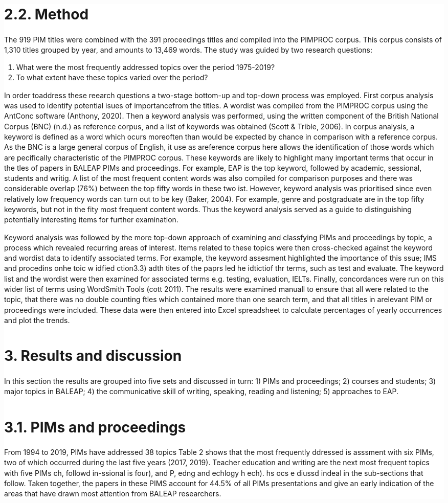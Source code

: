# 2.2. Method

The 919 PIM titles were combined with the 391 proceedings titles and compiled into the PIMPROC corpus. This corpus consists of 1,310 titles grouped by year, and amounts to 13,469 words. The study was guided by two research questions:

1. What were the most frequently addressed topics over the period 1975-2019?   
2. To what extent have these topics varied over the period?

In order toaddress these reearch questions a two-stage bottom-up and top-down process was employed. First corpus analysis was used to identify potential isues of importancefrom the titles. A wordist was compiled from the PIMPROC corpus using the AntConc software (Anthony, 2020). Then a keyword analysis was performed, using the written component of the British National Corpus (BNC) (n.d.) as  reference corpus, and a list of keywords was obtained (Scott & Trible, 2006). In corpus analysis, a keyword is defined as a word which ocurs moreoften than would be expected by chance in comparison with a reference corpus. As the BNC is a large general corpus of English, it use as areference corpus here allows the identification of those words which are pecifically characteristic of the PIMPROC corpus. These keywords are likely to highlight many important terms that occur in the tles of papers in BALEAP PIMs and proceedings. For example, EAP is the top keyword, followed by academic, sessional, students and writig. A list of the most frequent content words was also compiled for comparison purposes and there was considerable overlap $( 7 6 \% )$ between the top fifty words in these two ist. However, keyword analysis was prioritised since even relatively low frequency words can turn out to be key (Baker, 2004). For example, genre and postgraduate are in the top fifty keywords, but not in the fity most frequent content words. Thus the keyword analysis served as a guide to distinguishing potentially interesting items for further examination.

Keyword analysis was followed by the more top-down approach of examining and classfying PIMs and proceedings by topic, a process which revealed recurring areas of interest. Items related to these topics were then cross-checked against the keyword and wordist data to identify associated terms. For example, the keyword assesment highlighted the importance of this ssue; IMS and procedins onhe toic w idfied  ction3.3) adth tites of the paprs led  he idtictiof thr terms, such as test and evaluate. The keyword list and the wordist were then examined for associated terms e.g. testing, evaluation, IELTs. Finally, concordances were run on this wider list of terms using WordSmith Tools (cott 2011). The results were examined manuall to ensure that all were related to the topic, that there was no double counting ftles which contained more than one search term, and that all titles in arelevant PIM or proceedings were included. These data were then entered into Excel spreadsheet to calculate percentages of yearly occurrences and plot the trends.

# 3. Results and discussion

In this section the results are grouped into five sets and discussed in turn: 1) PIMs and proceedings; 2) courses and students; 3) major topics in BALEAP; 4) the communicative skill of writing, speaking, reading and listening; 5) approaches to EAP.

# 3.1. PIMs and proceedings

From 1994 to 2019, PIMs have addressed 38 topics Table 2 shows that the most frequently ddressed is asssment with six PIMs, two of which occurred during the last five years (2017, 2019). Teacher education and writing are the next most frequent topics with five PIMs ch, followd  in-ssional is four), and P, edng and echlogy h ech). hs ocs e diussd indeal in the sub-sections that follow. Taken together, the papers in these PIMS account for $4 4 . 5 \%$ of all PIMs presentations and give an early indication of the areas that have drawn most attention from BALEAP researchers.

